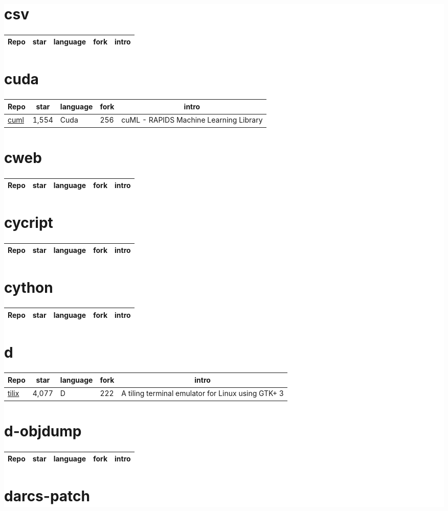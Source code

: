 
# csv

Repo|star|language|fork|intro
-|-|-|-|-



# cuda

Repo|star|language|fork|intro
-|-|-|-|-
[cuml](https://github.com/rapidsai/cuml)|1,554|Cuda|256|cuML - RAPIDS Machine Learning Library


# cweb

Repo|star|language|fork|intro
-|-|-|-|-



# cycript

Repo|star|language|fork|intro
-|-|-|-|-



# cython

Repo|star|language|fork|intro
-|-|-|-|-



# d

Repo|star|language|fork|intro
-|-|-|-|-
[tilix](https://github.com/gnunn1/tilix)|4,077|D|222|A tiling terminal emulator for Linux using GTK+ 3


# d-objdump

Repo|star|language|fork|intro
-|-|-|-|-



# darcs-patch
